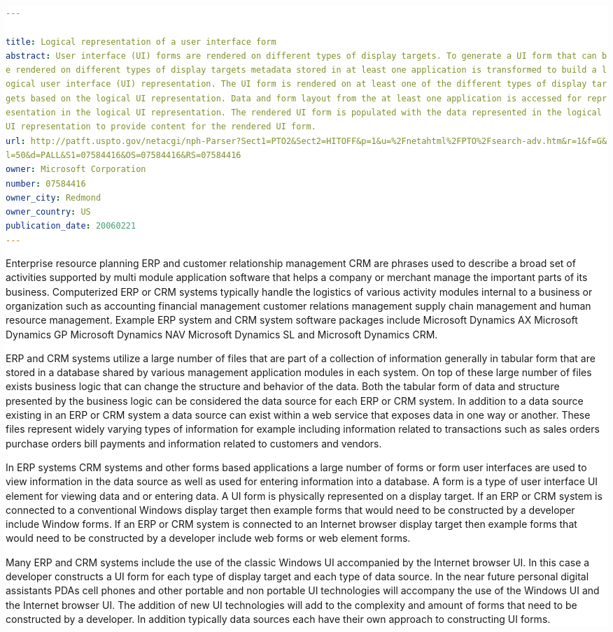```yaml
---

title: Logical representation of a user interface form
abstract: User interface (UI) forms are rendered on different types of display targets. To generate a UI form that can be rendered on different types of display targets metadata stored in at least one application is transformed to build a logical user interface (UI) representation. The UI form is rendered on at least one of the different types of display targets based on the logical UI representation. Data and form layout from the at least one application is accessed for representation in the logical UI representation. The rendered UI form is populated with the data represented in the logical UI representation to provide content for the rendered UI form.
url: http://patft.uspto.gov/netacgi/nph-Parser?Sect1=PTO2&Sect2=HITOFF&p=1&u=%2Fnetahtml%2FPTO%2Fsearch-adv.htm&r=1&f=G&l=50&d=PALL&S1=07584416&OS=07584416&RS=07584416
owner: Microsoft Corporation
number: 07584416
owner_city: Redmond
owner_country: US
publication_date: 20060221
---
```

Enterprise resource planning ERP and customer relationship management CRM are phrases used to describe a broad set of activities supported by multi module application software that helps a company or merchant manage the important parts of its business. Computerized ERP or CRM systems typically handle the logistics of various activity modules internal to a business or organization such as accounting financial management customer relations management supply chain management and human resource management. Example ERP system and CRM system software packages include Microsoft Dynamics AX Microsoft Dynamics GP Microsoft Dynamics NAV Microsoft Dynamics SL and Microsoft Dynamics CRM.

ERP and CRM systems utilize a large number of files that are part of a collection of information generally in tabular form that are stored in a database shared by various management application modules in each system. On top of these large number of files exists business logic that can change the structure and behavior of the data. Both the tabular form of data and structure presented by the business logic can be considered the data source for each ERP or CRM system. In addition to a data source existing in an ERP or CRM system a data source can exist within a web service that exposes data in one way or another. These files represent widely varying types of information for example including information related to transactions such as sales orders purchase orders bill payments and information related to customers and vendors.

In ERP systems CRM systems and other forms based applications a large number of forms or form user interfaces are used to view information in the data source as well as used for entering information into a database. A form is a type of user interface UI element for viewing data and or entering data. A UI form is physically represented on a display target. If an ERP or CRM system is connected to a conventional Windows display target then example forms that would need to be constructed by a developer include Window forms. If an ERP or CRM system is connected to an Internet browser display target then example forms that would need to be constructed by a developer include web forms or web element forms.

Many ERP and CRM systems include the use of the classic Windows UI accompanied by the Internet browser UI. In this case a developer constructs a UI form for each type of display target and each type of data source. In the near future personal digital assistants PDAs cell phones and other portable and non portable UI technologies will accompany the use of the Windows UI and the Internet browser UI. The addition of new UI technologies will add to the complexity and amount of forms that need to be constructed by a developer. In addition typically data sources each have their own approach to constructing UI forms.
